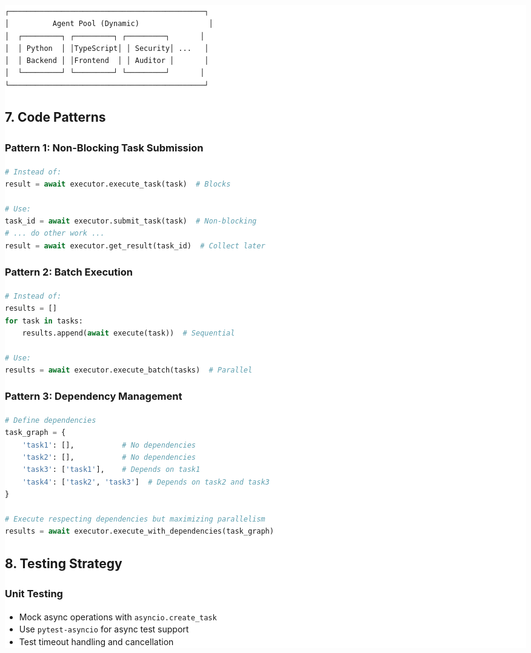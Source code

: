 ```
┌─────────────────────────────────────────────┐
│          Agent Pool (Dynamic)                │
│  ┌─────────┐ ┌─────────┐ ┌─────────┐       │
│  │ Python  │ │TypeScript│ │ Security│ ...   │
│  │ Backend │ │Frontend  │ │ Auditor │       │
│  └─────────┘ └─────────┘ └─────────┘       │
└─────────────────────────────────────────────┘
```

## 7. Code Patterns

### Pattern 1: Non-Blocking Task Submission
```python
# Instead of:
result = await executor.execute_task(task)  # Blocks

# Use:
task_id = await executor.submit_task(task)  # Non-blocking
# ... do other work ...
result = await executor.get_result(task_id)  # Collect later
```

### Pattern 2: Batch Execution
```python
# Instead of:
results = []
for task in tasks:
    results.append(await execute(task))  # Sequential

# Use:
results = await executor.execute_batch(tasks)  # Parallel
```

### Pattern 3: Dependency Management
```python
# Define dependencies
task_graph = {
    'task1': [],           # No dependencies
    'task2': [],           # No dependencies
    'task3': ['task1'],    # Depends on task1
    'task4': ['task2', 'task3']  # Depends on task2 and task3
}

# Execute respecting dependencies but maximizing parallelism
results = await executor.execute_with_dependencies(task_graph)
```

## 8. Testing Strategy

### Unit Testing
- Mock async operations with `asyncio.create_task`
- Use `pytest-asyncio` for async test support
- Test timeout handling and cancellation
